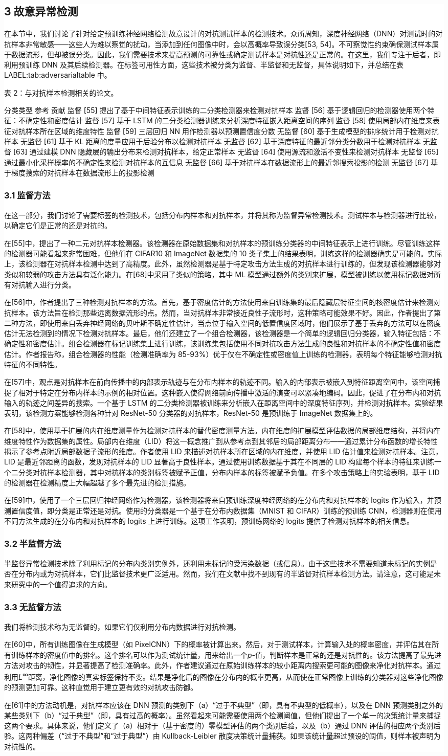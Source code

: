 ## 3 故意异常检测

在本节中，我们讨论了针对给定预训练神经网络检测故意设计的对抗测试样本的检测技术。众所周知，深度神经网络（DNN）对测试时的对抗样本非常敏感——这些人为难以察觉的扰动，当添加到任何图像中时，会以高概率导致误分类[53, 54]。不可察觉性约束确保测试样本属于数据流形，但却被误分类。因此，我们需要技术来提高预测的可靠性或确定测试样本是对抗性还是正常的。在这里，我们专注于后者，即利用预训练 DNN 及其后续检测器。在标签可用性方面，这些技术被分类为监督、半监督和无监督，具体说明如下，并总结在表 LABEL:tab:adversarialtable 中。

表 2：与对抗样本检测相关的论文。

分类类型 参考 贡献 监督 [55] 提出了基于中间特征表示训练的二分类检测器来检测对抗样本 监督 [56] 基于逻辑回归的检测器使用两个特征：不确定性和密度估计 监督 [57] 基于 LSTM 的二分类检测器训练来分析深度特征嵌入距离空间的序列 监督 [58] 使用局部内在维度来表征对抗样本所在区域的维度特性 监督 [59] 三层回归 NN 用作检测器以预测置信度分数 无监督 [60] 基于生成模型的排序统计用于检测对抗样本 无监督 [61] 基于 KL 距离的度量应用于后验分布以检测对抗样本 无监督 [62] 基于深度特征的最近邻分类分数用于检测对抗样本 无监督 [63] 通过建模 DNN 隐藏层的输出分布来检测对抗样本，给定正常样本 无监督 [64] 使用源流和激活不变性来检测对抗样本 无监督 [65] 通过最小化采样概率的不确定性来检测对抗样本的互信息 无监督 [66] 基于对抗样本在数据流形上的最近邻搜索投影的检测 无监督 [67] 基于梯度搜索的对抗样本在数据流形上的投影检测

### 3.1 监督方法

在这一部分，我们讨论了需要标签的检测技术，包括分布内样本和对抗样本，并将其称为监督异常检测技术。测试样本与检测器进行比较，以确定它们是正常的还是对抗的。

在[55]中，提出了一种二元对抗样本检测器。该检测器在原始数据集和对抗样本的预训练分类器的中间特征表示上进行训练。尽管训练这样的检测器可能看起来非常困难，但他们在 CIFAR10 和 ImageNet 数据集的 10 类子集上的结果表明，训练这样的检测器确实是可能的。实际上，该检测器在对抗样本检测中达到了高精度。此外，虽然检测器是基于特定攻击方法生成的对抗样本进行训练的，但发现该检测器能够对类似和较弱的攻击方法具有泛化能力。在[68]中采用了类似的策略，其中 ML 模型通过额外的类别来扩展，模型被训练以使用标记数据对所有对抗输入进行分类。

在[56]中，作者提出了三种检测对抗样本的方法。首先，基于密度估计的方法使用来自训练集的最后隐藏层特征空间的核密度估计来检测对抗样本。该方法旨在检测那些远离数据流形的点。然而，当对抗样本非常接近良性子流形时，这种策略可能效果不好。因此，作者提出了第二种方法，即使用来自丢弃神经网络的贝叶斯不确定性估计，当点位于输入空间的低置信度区域时，他们展示了基于丢弃的方法可以在密度估计无法检测到的情况下检测对抗样本。最后，他们还建立了一个组合检测器，该检测器是一个简单的逻辑回归分类器，输入特征包括：不确定性和密度估计。组合检测器在标记训练集上进行训练，该训练集包括使用不同对抗攻击方法生成的良性和对抗样本的不确定性值和密度估计。作者报告称，组合检测器的性能（检测准确率为 85-93%）优于仅在不确定性或密度值上训练的检测器，表明每个特征能够检测对抗特征的不同特性。

在[57]中，观点是对抗样本在前向传播中的内部表示轨迹与在分布内样本的轨迹不同。输入的内部表示被嵌入到特征距离空间中，该空间捕捉了相对于特定在分布内样本的示例的相对位置。这种嵌入使得网络前向传播中激活的演变可以紧凑地编码。因此，促进了在分布内和对抗输入的轨迹之间差异的搜索。一个基于 LSTM 的二分类检测器被训练来分析嵌入在距离空间中的深度特征序列，并检测对抗样本。实验结果表明，该检测方案能够检测各种针对 ResNet-50 分类器的对抗样本，ResNet-50 是预训练于 ImageNet 数据集上的。

在[58]中，使用基于扩展的内在维度测量作为检测对抗样本的替代密度测量方法。内在维度的扩展模型评估数据的局部维度结构，并将内在维度特性作为数据集的属性。局部内在维度（LID）将这一概念推广到从参考点到其邻居的局部距离分布——通过累计分布函数的增长特性揭示了参考点附近局部数据子流形的维度。作者使用 LID 来描述对抗样本所在区域的内在维度，并使用 LID 估计值来检测对抗样本。注意，LID 是最近邻距离的函数，发现对抗样本的 LID 显著高于良性样本。通过使用训练数据基于其在不同层的 LID 构建每个样本的特征来训练一个二分类对抗样本检测器，其中对抗样本的类别标签被赋予正值，分布内样本的标签被赋予负值。在多个攻击策略上的实验表明，基于 LID 的检测器在检测精度上大幅超越了多个最先进的检测措施。

在[59]中，使用了一个三层回归神经网络作为检测器，该检测器将来自预训练深度神经网络的在分布内和对抗样本的 logits 作为输入，并预测置信度值，即分类是正常还是对抗。使用的分类器是一个基于在分布内数据集（MNIST 和 CIFAR）训练的预训练 CNN，检测器则在使用不同方法生成的在分布内和对抗样本的 logits 上进行训练。这项工作表明，预训练网络的 logits 提供了检测对抗样本的相关信息。

### 3.2 半监督方法

半监督异常检测技术除了利用标记的分布内类别实例外，还利用未标记的受污染数据（或信息）。由于这些技术不需要知道未标记的实例是否在分布内或为对抗样本，它们比监督技术更广泛适用。然而，我们在文献中找不到现有的半监督对抗样本检测方法。请注意，这可能是未来研究中的一个值得追求的方向。

### 3.3 无监督方法

我们将检测技术称为无监督的，如果它们仅利用分布内数据进行对抗检测。

在[60]中，所有训练图像在生成模型（如 PixelCNN）下的概率被计算出来。然后，对于测试样本，计算输入处的概率密度，并评估其在所有训练样本的密度值中的排名。这个排名可以作为测试统计量，用来给出一个$p$-值，判断样本是正常的还是对抗性的。该方法提高了最先进方法对攻击的韧性，并显著提高了检测准确率。此外，作者建议通过在原始训练样本的较小距离内搜索更可能的图像来净化对抗样本。通过利用$L^{\infty}$距离，净化图像的真实标签保持不变。结果是净化后的图像在分布内的概率更高，从而使在正常图像上训练的分类器对这些净化图像的预测更加可靠。这种直觉用于建立更有效的对抗攻击防御。

在[61]中的方法动机是，对抗样本应该在 DNN 预测的类别下（a）“过于不典型”（即，具有不典型的低概率），以及在 DNN 预测类别之外的某些类别下（b）“过于典型”（即，具有过高的概率）。虽然看起来可能需要使用两个检测阈值，但他们提出了一个单一的决策统计量来捕捉这两个要求。具体来说，他们定义了（a）相对于（基于密度的）零模型评估的两个类别后验，以及（b）通过 DNN 评估的相应两个类别后验。这两种偏差（“过于不典型”和“过于典型”）由 Kullback-Leibler 散度决策统计量捕获。如果该统计量超过预设的阈值，则样本被声明为对抗性的。
